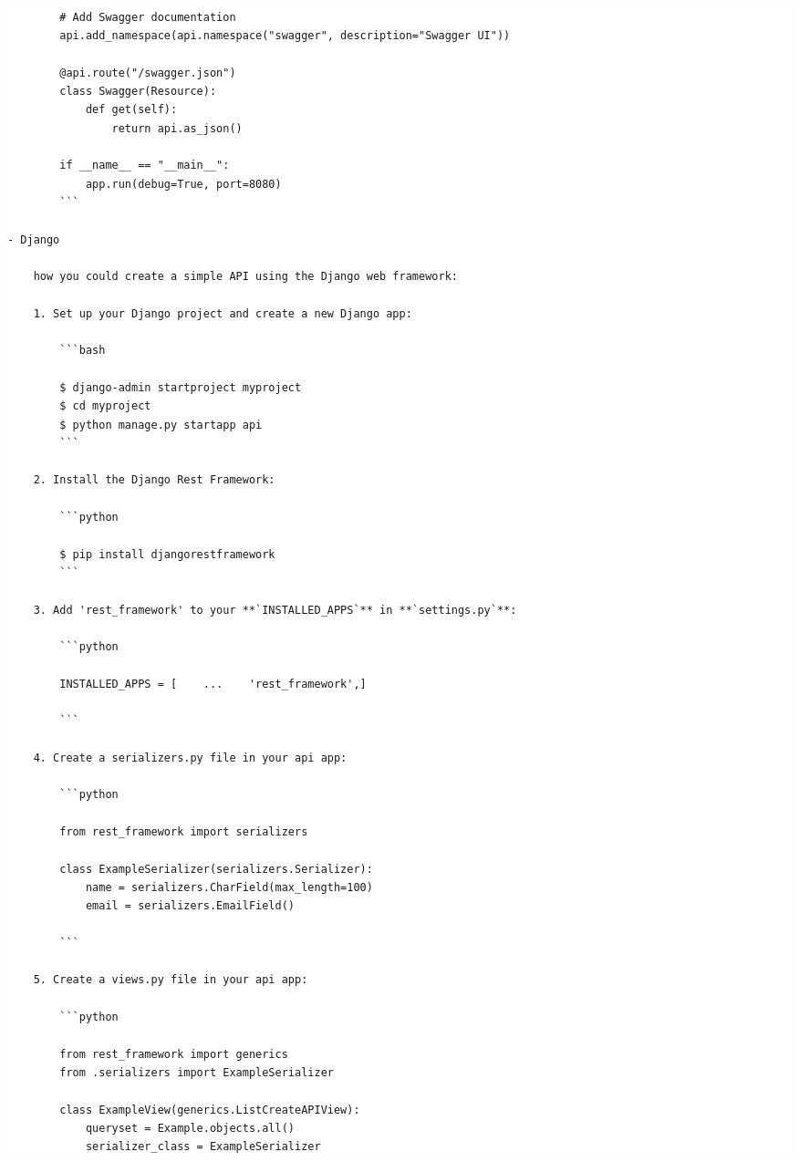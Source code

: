             # Add Swagger documentation
            api.add_namespace(api.namespace("swagger", description="Swagger UI"))
            
            @api.route("/swagger.json")
            class Swagger(Resource):
                def get(self):
                    return api.as_json()
            
            if __name__ == "__main__":
                app.run(debug=True, port=8080)
            ```
            
    - Django
        
        how you could create a simple API using the Django web framework:
        
        1. Set up your Django project and create a new Django app:
            
            ```bash
            
            $ django-admin startproject myproject
            $ cd myproject
            $ python manage.py startapp api
            ```
            
        2. Install the Django Rest Framework:
            
            ```python
            
            $ pip install djangorestframework
            ```
            
        3. Add 'rest_framework' to your **`INSTALLED_APPS`** in **`settings.py`**:
            
            ```python
            
            INSTALLED_APPS = [    ...    'rest_framework',]
            
            ```
            
        4. Create a serializers.py file in your api app:
            
            ```python
            
            from rest_framework import serializers
            
            class ExampleSerializer(serializers.Serializer):
                name = serializers.CharField(max_length=100)
                email = serializers.EmailField()
            
            ```
            
        5. Create a views.py file in your api app:
            
            ```python
            
            from rest_framework import generics
            from .serializers import ExampleSerializer
            
            class ExampleView(generics.ListCreateAPIView):
                queryset = Example.objects.all()
                serializer_class = ExampleSerializer
            